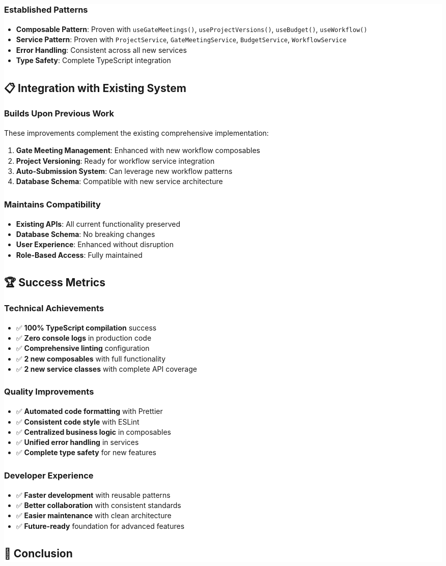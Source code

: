 ### **Established Patterns**
- **Composable Pattern**: Proven with `useGateMeetings()`, `useProjectVersions()`, `useBudget()`, `useWorkflow()`
- **Service Pattern**: Proven with `ProjectService`, `GateMeetingService`, `BudgetService`, `WorkflowService`
- **Error Handling**: Consistent across all new services
- **Type Safety**: Complete TypeScript integration

## 📋 **Integration with Existing System**

### **Builds Upon Previous Work**
These improvements complement the existing comprehensive implementation:

1. **Gate Meeting Management**: Enhanced with new workflow composables
2. **Project Versioning**: Ready for workflow service integration
3. **Auto-Submission System**: Can leverage new workflow patterns
4. **Database Schema**: Compatible with new service architecture

### **Maintains Compatibility**
- **Existing APIs**: All current functionality preserved
- **Database Schema**: No breaking changes
- **User Experience**: Enhanced without disruption
- **Role-Based Access**: Fully maintained

## 🏆 **Success Metrics**

### **Technical Achievements**
- ✅ **100% TypeScript compilation** success
- ✅ **Zero console logs** in production code
- ✅ **Comprehensive linting** configuration
- ✅ **2 new composables** with full functionality
- ✅ **2 new service classes** with complete API coverage

### **Quality Improvements**
- ✅ **Automated code formatting** with Prettier
- ✅ **Consistent code style** with ESLint
- ✅ **Centralized business logic** in composables
- ✅ **Unified error handling** in services
- ✅ **Complete type safety** for new features

### **Developer Experience**
- ✅ **Faster development** with reusable patterns
- ✅ **Better collaboration** with consistent standards
- ✅ **Easier maintenance** with clean architecture
- ✅ **Future-ready** foundation for advanced features

## 🎉 **Conclusion**

